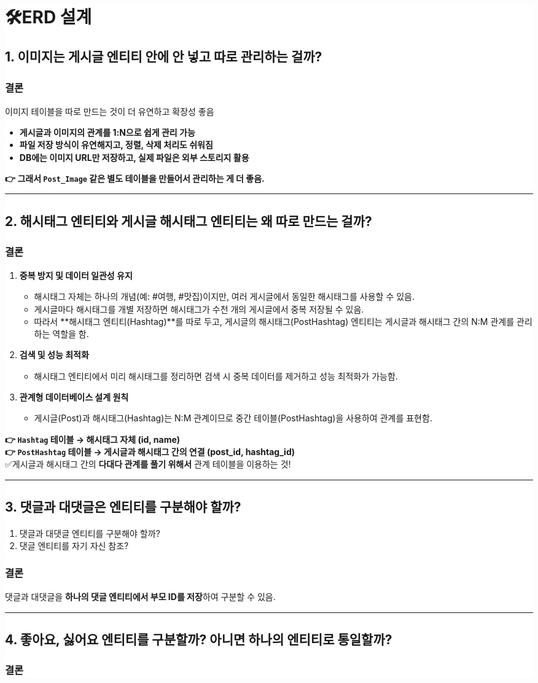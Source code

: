 # 🛠️ERD 설계

## 1. 이미지는 게시글 엔티티 안에 안 넣고 따로 관리하는 걸까?

### 결론

이미지 테이블을 따로 만드는 것이 더 유연하고 확장성 좋음

- **게시글과 이미지의 관계를 1:N으로 쉽게 관리 가능**
- **파일 저장 방식이 유연해지고, 정렬, 삭제 처리도 쉬워짐**
- **DB에는 이미지 URL만 저장하고, 실제 파일은 외부 스토리지 활용**

**👉 그래서 `Post_Image` 같은 별도 테이블을 만들어서 관리하는 게 더 좋음.**

---

## 2. 해시태그 엔티티와 게시글 해시태그 엔티티는 왜 따로 만드는 걸까?

### 결론

1. **중복 방지 및 데이터 일관성 유지**
    - 해시태그 자체는 하나의 개념(예: #여행, #맛집)이지만, 여러 게시글에서 동일한 해시태그를 사용할 수 있음.
    - 게시글마다 해시태그를 개별 저장하면 해시태그가 수천 개의 게시글에서 중복 저장될 수 있음.
    - 따라서 **해시태그 엔티티(Hashtag)**를 따로 두고, 게시글의 해시태그(PostHashtag) 엔티티는 게시글과 해시태그 간의 N:M 관계를 관리하는 역할을 함.

2. **검색 및 성능 최적화**
    - 해시태그 엔티티에서 미리 해시태그를 정리하면 검색 시 중복 데이터를 제거하고 성능 최적화가 가능함.

3. **관계형 데이터베이스 설계 원칙**
    - 게시글(Post)과 해시태그(Hashtag)는 N:M 관계이므로 중간 테이블(PostHashtag)을 사용하여 관계를 표현함.

**👉 `Hashtag` 테이블 → 해시태그 자체 (id, name)**  
**👉 `PostHashtag` 테이블 → 게시글과 해시태그 간의 연결 (post_id, hashtag_id)** <br>
✅게시글과 해시태그 간의 **다대다 관계를 풀기 위해서** 관계 테이블을 이용하는 것!

---

## 3. 댓글과 대댓글은 엔티티를 구분해야 할까?
1. 댓글과 대댓글 엔티티를 구분해야 할까?
2. 댓글 엔티티를 자기 자신 참조?

### 결론

댓글과 대댓글을 **하나의 댓글 엔티티에서 부모 ID를 저장**하여 구분할 수 있음.

---

## 4. 좋아요, 싫어요 엔티티를 구분할까? 아니면 하나의 엔티티로 통일할까?

### 결론
